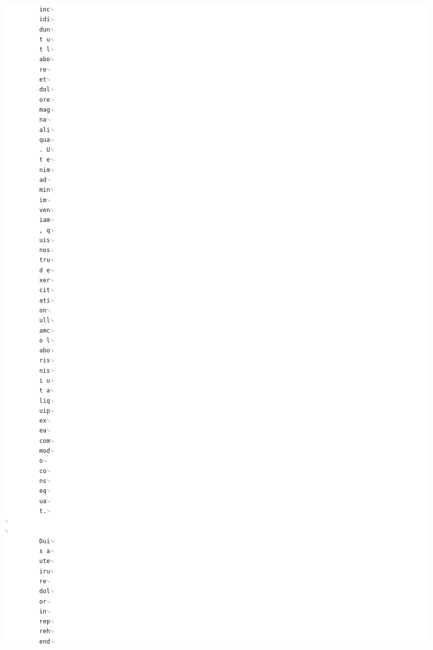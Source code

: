               inc␊
              idi␊
              dun␊
              t u␊
              t l␊
              abo␊
              re␊
              et␊
              dol␊
              ore␊
              mag␊
              na␊
              ali␊
              qua␊
              . U␊
              t e␊
              nim␊
              ad␊
              min␊
              im␊
              ven␊
              iam␊
              , q␊
              uis␊
              nos␊
              tru␊
              d e␊
              xer␊
              cit␊
              ati␊
              on␊
              ull␊
              amc␊
              o l␊
              abo␊
              ris␊
              nis␊
              i u␊
              t a␊
              liq␊
              uip␊
              ex␊
              ea␊
              com␊
              mod␊
              o␊
              co␊
              ns␊
              eq␊
              ua␊
              t.␊
    ␊
    ␊
              Dui␊
              s a␊
              ute␊
              iru␊
              re␊
              dol␊
              or␊
              in␊
              rep␊
              reh␊
              end␊